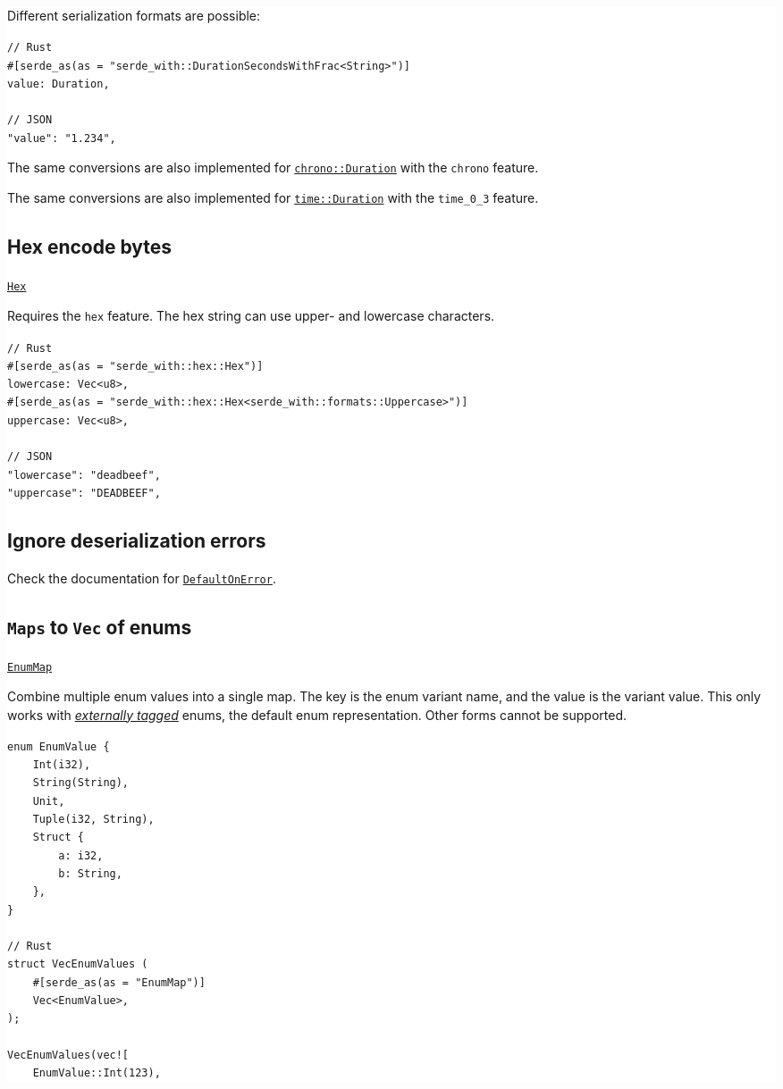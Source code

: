 Different serialization formats are possible:

```ignore
// Rust
#[serde_as(as = "serde_with::DurationSecondsWithFrac<String>")]
value: Duration,

// JSON
"value": "1.234",
```

The same conversions are also implemented for [`chrono::Duration`] with the `chrono` feature.

The same conversions are also implemented for [`time::Duration`] with the `time_0_3` feature.

## Hex encode bytes

[`Hex`]

Requires the `hex` feature.
The hex string can use upper- and lowercase characters.

```ignore
// Rust
#[serde_as(as = "serde_with::hex::Hex")]
lowercase: Vec<u8>,
#[serde_as(as = "serde_with::hex::Hex<serde_with::formats::Uppercase>")]
uppercase: Vec<u8>,

// JSON
"lowercase": "deadbeef",
"uppercase": "DEADBEEF",
```

## Ignore deserialization errors

Check the documentation for [`DefaultOnError`].

## `Maps` to `Vec` of enums

[`EnumMap`]

Combine multiple enum values into a single map.
The key is the enum variant name, and the value is the variant value.
This only works with [*externally tagged*] enums, the default enum representation.
Other forms cannot be supported.

```ignore
enum EnumValue {
    Int(i32),
    String(String),
    Unit,
    Tuple(i32, String),
    Struct {
        a: i32,
        b: String,
    },
}

// Rust
struct VecEnumValues (
    #[serde_as(as = "EnumMap")]
    Vec<EnumValue>,
);

VecEnumValues(vec![
    EnumValue::Int(123),
```

[*externally tagged*]: https://serde.rs/enum-representations.html#externally-tagged
[`Base64`]: crate::base64::Base64
[`BoolFromInt<Flexible>`]: crate::BoolFromInt
[`BoolFromInt<Strict>`]: crate::BoolFromInt
[`Bytes`]: crate::Bytes
[`chrono::DateTime<Local>`]: chrono::DateTime
[`chrono::DateTime<Utc>`]: chrono::DateTime
[`chrono::Duration`]: chrono::Duration
[`chrono::NaiveDateTime`]: chrono::NaiveDateTime
[`DefaultOnError`]: crate::DefaultOnError
[`DefaultOnNull`]: crate::DefaultOnNull
[`DisplayFromStr`]: crate::DisplayFromStr
[`DurationSeconds`]: crate::DurationSeconds
[`DurationSecondsWithFrac`]: crate::DurationSecondsWithFrac
[`EnumMap`]: crate::EnumMap
[`FromInto`]: crate::FromInto
[`Hex`]: crate::hex::Hex
[`JsonString`]: crate::json::JsonString
[`NoneAsEmptyString`]: crate::NoneAsEmptyString
[`OneOrMany`]: crate::OneOrMany
[`PickFirst`]: crate::PickFirst
[`time::Duration`]: time_0_3::Duration
[`time::format_description::well_known::Iso8601`]: time_0_3::format_description::well_known::Iso8601
[`time::format_description::well_known::Rfc2822`]: time_0_3::format_description::well_known::Rfc2822
[`time::format_description::well_known::Rfc3339`]: time_0_3::format_description::well_known::Rfc3339
[`time::OffsetDateTime`]: time_0_3::OffsetDateTime
[`time::PrimitiveDateTime`]: time_0_3::PrimitiveDateTime
[`TimestampSeconds`]: crate::TimestampSeconds
[`TimestampSecondsWithFrac`]: crate::TimestampSecondsWithFrac
[`TryFromInto`]: crate::TryFromInto
[`VecSkipError`]: crate::VecSkipError